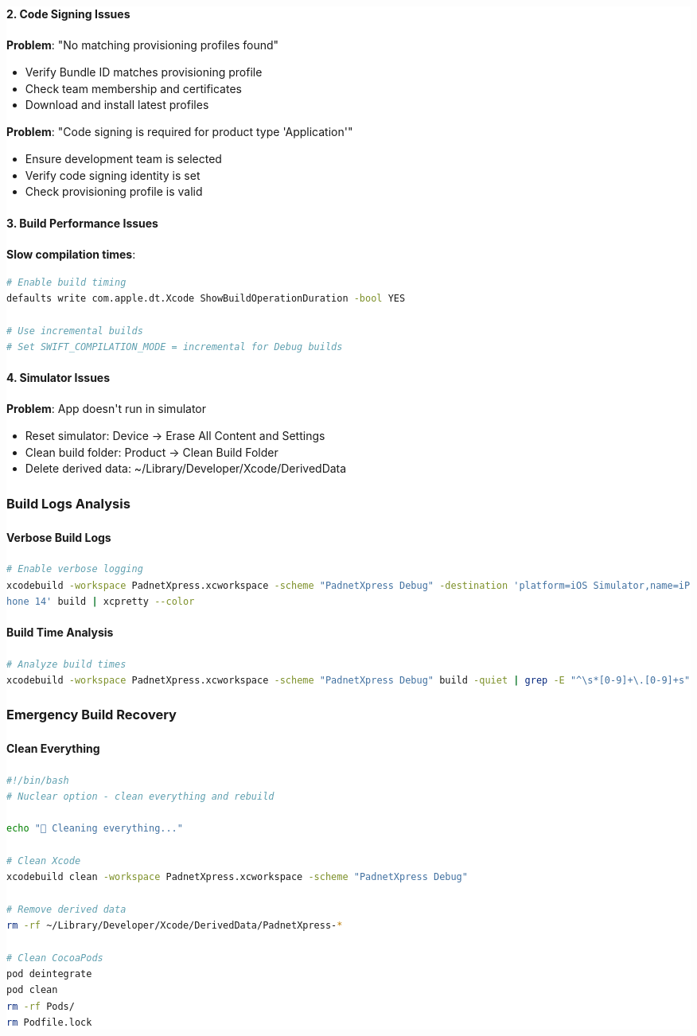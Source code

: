 #### 2. Code Signing Issues

**Problem**: "No matching provisioning profiles found"
- Verify Bundle ID matches provisioning profile
- Check team membership and certificates
- Download and install latest profiles

**Problem**: "Code signing is required for product type 'Application'"
- Ensure development team is selected
- Verify code signing identity is set
- Check provisioning profile is valid

#### 3. Build Performance Issues

**Slow compilation times**:
```bash
# Enable build timing
defaults write com.apple.dt.Xcode ShowBuildOperationDuration -bool YES

# Use incremental builds
# Set SWIFT_COMPILATION_MODE = incremental for Debug builds
```

#### 4. Simulator Issues

**Problem**: App doesn't run in simulator
- Reset simulator: Device → Erase All Content and Settings
- Clean build folder: Product → Clean Build Folder
- Delete derived data: ~/Library/Developer/Xcode/DerivedData

### Build Logs Analysis

#### Verbose Build Logs
```bash
# Enable verbose logging
xcodebuild -workspace PadnetXpress.xcworkspace -scheme "PadnetXpress Debug" -destination 'platform=iOS Simulator,name=iPhone 14' build | xcpretty --color
```

#### Build Time Analysis
```bash
# Analyze build times
xcodebuild -workspace PadnetXpress.xcworkspace -scheme "PadnetXpress Debug" build -quiet | grep -E "^\s*[0-9]+\.[0-9]+s"
```

### Emergency Build Recovery

#### Clean Everything
```bash
#!/bin/bash
# Nuclear option - clean everything and rebuild

echo "🧹 Cleaning everything..."

# Clean Xcode
xcodebuild clean -workspace PadnetXpress.xcworkspace -scheme "PadnetXpress Debug"

# Remove derived data
rm -rf ~/Library/Developer/Xcode/DerivedData/PadnetXpress-*

# Clean CocoaPods
pod deintegrate
pod clean
rm -rf Pods/
rm Podfile.lock
```